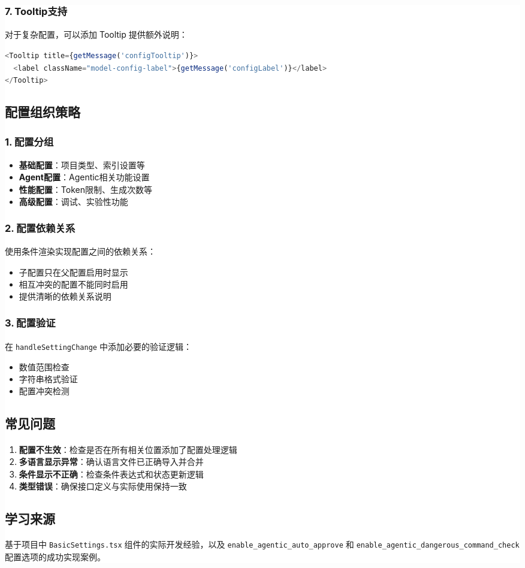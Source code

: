 ### 7. Tooltip支持

对于复杂配置，可以添加 Tooltip 提供额外说明：

```typescript
<Tooltip title={getMessage('configTooltip')}>
  <label className="model-config-label">{getMessage('configLabel')}</label>
</Tooltip>
```

## 配置组织策略

### 1. 配置分组

- **基础配置**：项目类型、索引设置等
- **Agent配置**：Agentic相关功能设置
- **性能配置**：Token限制、生成次数等
- **高级配置**：调试、实验性功能

### 2. 配置依赖关系

使用条件渲染实现配置之间的依赖关系：
- 子配置只在父配置启用时显示
- 相互冲突的配置不能同时启用
- 提供清晰的依赖关系说明

### 3. 配置验证

在 `handleSettingChange` 中添加必要的验证逻辑：
- 数值范围检查
- 字符串格式验证
- 配置冲突检测

## 常见问题

1. **配置不生效**：检查是否在所有相关位置添加了配置处理逻辑
2. **多语言显示异常**：确认语言文件已正确导入并合并
3. **条件显示不正确**：检查条件表达式和状态更新逻辑
4. **类型错误**：确保接口定义与实际使用保持一致

## 学习来源
基于项目中 `BasicSettings.tsx` 组件的实际开发经验，以及 `enable_agentic_auto_approve` 和 `enable_agentic_dangerous_command_check` 配置选项的成功实现案例。 